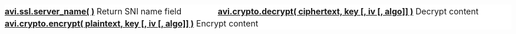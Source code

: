 <tr>   
<td><strong><a href="/docs/17.1/datascript-avi-ssl-server_name/">avi.ssl.server_name( )</a></strong></td>
<td>Return SNI name field</td>
</tr>
<tr>   
<td><span style="color: white; font-size: medium;"><strong>Crypto</strong></span></td>
<td></td>
</tr>
<tr>   
<td><strong><a href="/docs/17.1/datascript-avi-crypto-decrypt/">avi.crypto.decrypt( ciphertext, key [, iv [, algo]] )</a></strong></td>
<td>Decrypt content</td>
</tr>
<tr>   
<td><strong><a href="/docs/17.1/datascript-avi-crypto-encrypt/">avi.crypto.encrypt( plaintext, key [, iv [, algo]] )</a></strong></td>
<td>Encrypt content</td>
</tr>
</tbody>
</table> 